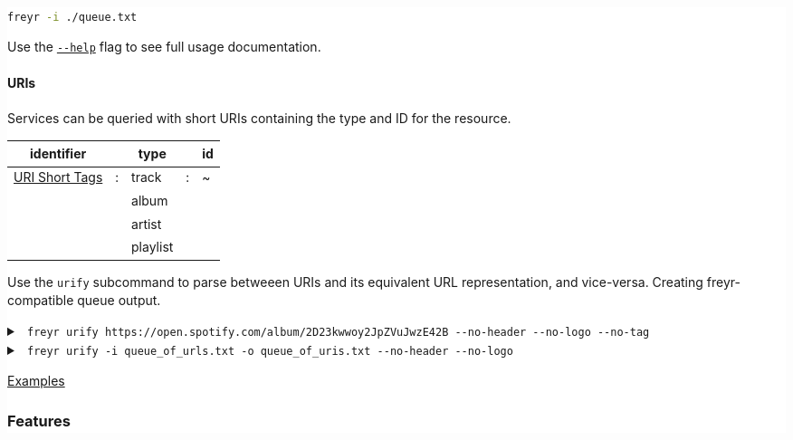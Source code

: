 ```bash
freyr -i ./queue.txt
```

Use the [`--help`](#get-cli-help) flag to see full usage documentation.

#### URIs

Services can be queried with short URIs containing the type and ID for the resource.

<table>
  <thead>
    <tr>
      <th> identifier </th>
      <th> </th>
      <th> type </th>
      <th> </th>
      <th> id </th>
    </tr>
  </thead>
  <tbody>
    <tr>
      <td rowspan=4>
        <a href="#service-support"> URI Short Tags </a>
      </td>
      <td rowspan=4> : </td>
      <td> track </td>
      <td rowspan=4> : </td>
      <td rowspan=4> ~ </td>
    </tr>
    <tr>
      <td> album </td>
    </tr>
    <tr>
      <td> artist </td>
    </tr>
    <tr>
      <td> playlist </td>
    </tr>
  </tbody>
</table>

Use the `urify` subcommand to parse betweeen URIs and its equivalent URL representation, and vice-versa.
Creating freyr-compatible queue output.

<details><summary> <code> freyr urify https://open.spotify.com/album/2D23kwwoy2JpZVuJwzE42B --no-header --no-logo --no-tag </code> </summary></details>

<details><summary> <code> freyr urify -i queue_of_urls.txt -o queue_of_uris.txt --no-header --no-logo </code> </summary></details>

[Examples](#ssue)

### Features

